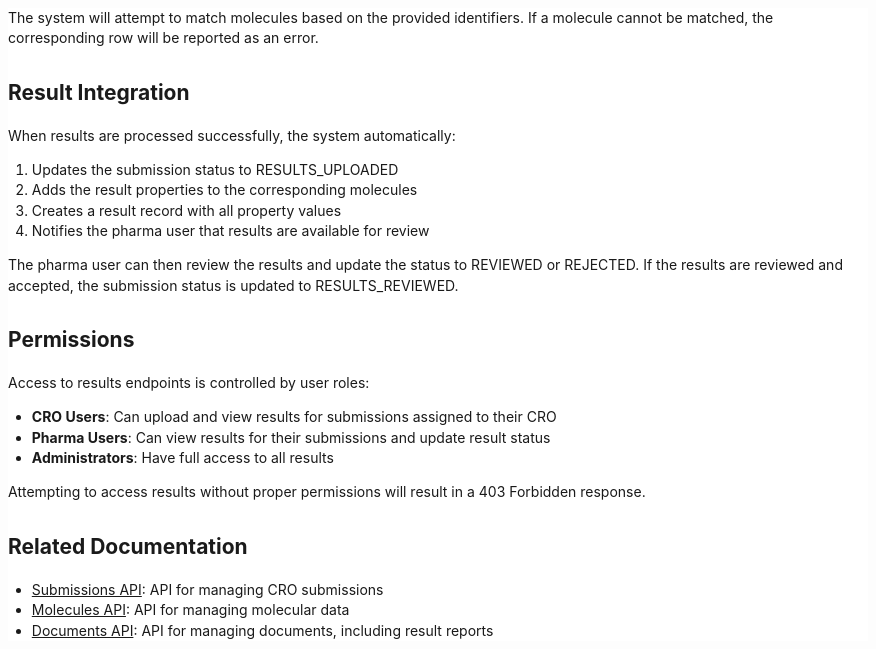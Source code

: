 The system will attempt to match molecules based on the provided identifiers. If a molecule cannot be matched, the corresponding row will be reported as an error.

## Result Integration

When results are processed successfully, the system automatically:

1. Updates the submission status to RESULTS_UPLOADED
2. Adds the result properties to the corresponding molecules
3. Creates a result record with all property values
4. Notifies the pharma user that results are available for review

The pharma user can then review the results and update the status to REVIEWED or REJECTED. If the results are reviewed and accepted, the submission status is updated to RESULTS_REVIEWED.

## Permissions

Access to results endpoints is controlled by user roles:

- **CRO Users**: Can upload and view results for submissions assigned to their CRO
- **Pharma Users**: Can view results for their submissions and update result status
- **Administrators**: Have full access to all results

Attempting to access results without proper permissions will result in a 403 Forbidden response.

## Related Documentation

- [Submissions API](submissions.md): API for managing CRO submissions
- [Molecules API](molecules.md): API for managing molecular data
- [Documents API](documents.md): API for managing documents, including result reports